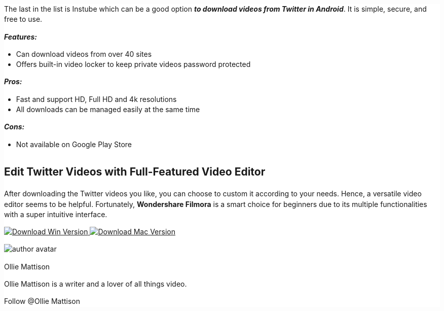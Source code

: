 The last in the list is Instube which can be a good option **_to download videos from Twitter in Android_**. It is simple, secure, and free to use.

**_Features:_**

* Can download videos from over 40 sites
* Offers built-in video locker to keep private videos password protected

**_Pros:_**

* Fast and support HD, Full HD and 4k resolutions
* All downloads can be managed easily at the same time

**_Cons:_**

* Not available on Google Play Store

## Edit Twitter Videos with Full-Featured Video Editor

After downloading the Twitter videos you like, you can choose to custom it according to your needs. Hence, a versatile video editor seems to be helpful. Fortunately, **Wondershare Filmora** is a smart choice for beginners due to its multiple functionalities with a super intuitive interface.

[![Download Win Version](https://images.wondershare.com/filmora/guide/download-btn-win.jpg) ](https://tools.techidaily.com/wondershare/filmora/download/) [![Download Mac Version](https://images.wondershare.com/filmora/guide/download-btn-mac.jpg) ](https://tools.techidaily.com/wondershare/filmora/download/)

![author avatar](https://images.wondershare.com/filmora/article-images/ollie-mattison.jpg)

Ollie Mattison

Ollie Mattison is a writer and a lover of all things video.

Follow @Ollie Mattison

<ins class="adsbygoogle"
     style="display:block"
     data-ad-format="autorelaxed"
     data-ad-client="ca-pub-7571918770474297"
     data-ad-slot="1223367746"></ins>

<ins class="adsbygoogle"
     style="display:block"
     data-ad-format="autorelaxed"
     data-ad-client="ca-pub-7571918770474297"
     data-ad-slot="1223367746"></ins>



<ins class="adsbygoogle"
     style="display:block"
     data-ad-client="ca-pub-7571918770474297"
     data-ad-slot="8358498916"
     data-ad-format="auto"
     data-full-width-responsive="true"></ins>

